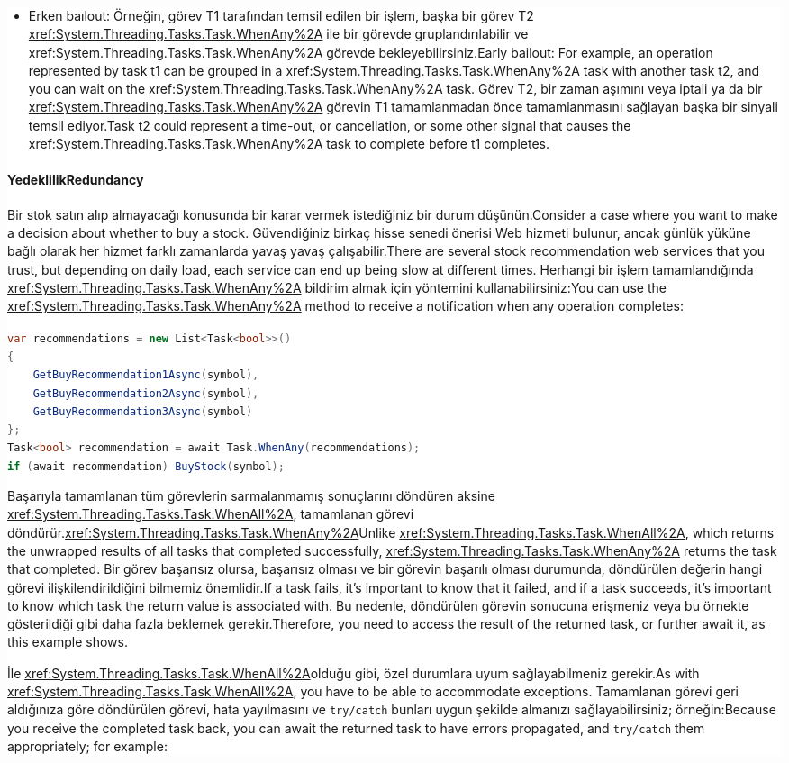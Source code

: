 - <span data-ttu-id="99900-192">Erken baılout:  Örneğin, görev T1 tarafından temsil edilen bir işlem, başka bir görev T2 <xref:System.Threading.Tasks.Task.WhenAny%2A> ile bir görevde gruplandırılabilir ve <xref:System.Threading.Tasks.Task.WhenAny%2A> görevde bekleyebilirsiniz.</span><span class="sxs-lookup"><span data-stu-id="99900-192">Early bailout:  For example, an operation represented by task t1 can be grouped in a <xref:System.Threading.Tasks.Task.WhenAny%2A> task with another task t2, and you can wait on the <xref:System.Threading.Tasks.Task.WhenAny%2A> task.</span></span> <span data-ttu-id="99900-193">Görev T2, bir zaman aşımını veya iptali ya da bir <xref:System.Threading.Tasks.Task.WhenAny%2A> görevin T1 tamamlanmadan önce tamamlanmasını sağlayan başka bir sinyali temsil ediyor.</span><span class="sxs-lookup"><span data-stu-id="99900-193">Task t2 could represent a time-out, or cancellation, or some other signal that causes the <xref:System.Threading.Tasks.Task.WhenAny%2A> task to complete before t1 completes.</span></span>

#### <a name="redundancy"></a><span data-ttu-id="99900-194">Yedeklilik</span><span class="sxs-lookup"><span data-stu-id="99900-194">Redundancy</span></span>
 <span data-ttu-id="99900-195">Bir stok satın alıp almayacağı konusunda bir karar vermek istediğiniz bir durum düşünün.</span><span class="sxs-lookup"><span data-stu-id="99900-195">Consider a case where you want to make a decision about whether to buy a stock.</span></span>  <span data-ttu-id="99900-196">Güvendiğiniz birkaç hisse senedi önerisi Web hizmeti bulunur, ancak günlük yüküne bağlı olarak her hizmet farklı zamanlarda yavaş yavaş çalışabilir.</span><span class="sxs-lookup"><span data-stu-id="99900-196">There are several stock recommendation web services that you trust, but depending on daily load, each service can end up being slow at different times.</span></span>  <span data-ttu-id="99900-197">Herhangi bir işlem tamamlandığında <xref:System.Threading.Tasks.Task.WhenAny%2A> bildirim almak için yöntemini kullanabilirsiniz:</span><span class="sxs-lookup"><span data-stu-id="99900-197">You can use the <xref:System.Threading.Tasks.Task.WhenAny%2A> method to receive a notification when any operation completes:</span></span>

```csharp
var recommendations = new List<Task<bool>>()
{
    GetBuyRecommendation1Async(symbol),
    GetBuyRecommendation2Async(symbol),
    GetBuyRecommendation3Async(symbol)
};
Task<bool> recommendation = await Task.WhenAny(recommendations);
if (await recommendation) BuyStock(symbol);
```

 <span data-ttu-id="99900-198">Başarıyla tamamlanan tüm görevlerin sarmalanmamış sonuçlarını döndüren aksine <xref:System.Threading.Tasks.Task.WhenAll%2A>, tamamlanan görevi döndürür.<xref:System.Threading.Tasks.Task.WhenAny%2A></span><span class="sxs-lookup"><span data-stu-id="99900-198">Unlike <xref:System.Threading.Tasks.Task.WhenAll%2A>, which returns the unwrapped results of all tasks that completed successfully, <xref:System.Threading.Tasks.Task.WhenAny%2A> returns the task that completed.</span></span> <span data-ttu-id="99900-199">Bir görev başarısız olursa, başarısız olması ve bir görevin başarılı olması durumunda, döndürülen değerin hangi görevi ilişkilendirildiğini bilmemiz önemlidir.</span><span class="sxs-lookup"><span data-stu-id="99900-199">If a task fails, it’s important to know that it failed, and if a task succeeds, it’s important to know which task the return value is associated with.</span></span>  <span data-ttu-id="99900-200">Bu nedenle, döndürülen görevin sonucuna erişmeniz veya bu örnekte gösterildiği gibi daha fazla beklemek gerekir.</span><span class="sxs-lookup"><span data-stu-id="99900-200">Therefore, you need to access the result of the returned task, or further await it, as  this example shows.</span></span>

 <span data-ttu-id="99900-201">İle <xref:System.Threading.Tasks.Task.WhenAll%2A>olduğu gibi, özel durumlara uyum sağlayabilmeniz gerekir.</span><span class="sxs-lookup"><span data-stu-id="99900-201">As with <xref:System.Threading.Tasks.Task.WhenAll%2A>, you have to be able to accommodate exceptions.</span></span>  <span data-ttu-id="99900-202">Tamamlanan görevi geri aldığınıza göre döndürülen görevi, hata yayılmasını ve `try/catch` bunları uygun şekilde almanızı sağlayabilirsiniz; örneğin:</span><span class="sxs-lookup"><span data-stu-id="99900-202">Because you receive the completed task back, you can await the returned task to have errors propagated, and `try/catch` them appropriately; for example:</span></span>
